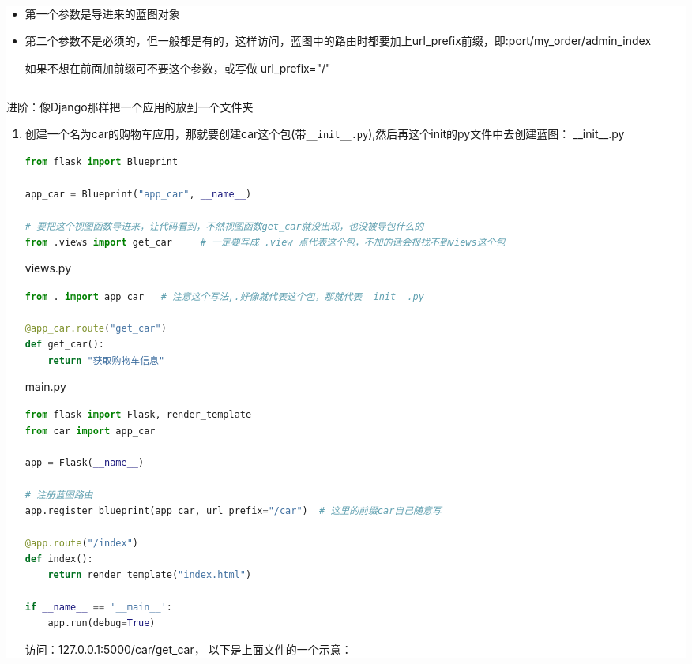   - 第一个参数是导进来的蓝图对象

  - 第二个参数不是必须的，但一般都是有的，这样访问，蓝图中的路由时都要加上url_prefix前缀，即:port/my_order/admin_index

    如果不想在前面加前缀可不要这个参数，或写做 url_prefix="/"

---

进阶：像Django那样把一个应用的放到一个文件夹

1. 创建一个名为car的购物车应用，那就要创建car这个包(带`__init__.py`),然后再这个init的py文件中去创建蓝图：
   \_\_init\_\_.py

   ```python
   from flask import Blueprint
   
   app_car = Blueprint("app_car", __name__)
   
   # 要把这个视图函数导进来，让代码看到，不然视图函数get_car就没出现，也没被导包什么的
   from .views import get_car     # 一定要写成 .view 点代表这个包，不加的话会报找不到views这个包
   ```

   views.py

   ```python
   from . import app_car   # 注意这个写法,.好像就代表这个包，那就代表__init__.py
   
   @app_car.route("get_car")
   def get_car():
       return "获取购物车信息"
   ```

   main.py

   ```python
   from flask import Flask, render_template
   from car import app_car
   
   app = Flask(__name__)
   
   # 注册蓝图路由
   app.register_blueprint(app_car, url_prefix="/car")  # 这里的前缀car自己随意写
   
   @app.route("/index")
   def index():
       return render_template("index.html")
   
   if __name__ == '__main__':
       app.run(debug=True)
   ```

   访问：127.0.0.1:5000/car/get_car，
   以下是上面文件的一个示意：